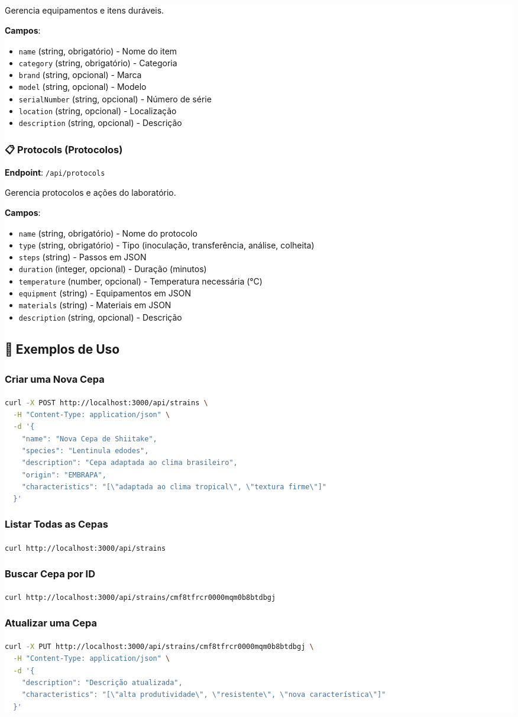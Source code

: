 Gerencia equipamentos e itens duráveis.

**Campos**:
- `name` (string, obrigatório) - Nome do item
- `category` (string, obrigatório) - Categoria
- `brand` (string, opcional) - Marca
- `model` (string, opcional) - Modelo
- `serialNumber` (string, opcional) - Número de série
- `location` (string, opcional) - Localização
- `description` (string, opcional) - Descrição

### 📋 Protocols (Protocolos)
**Endpoint**: `/api/protocols`

Gerencia protocolos e ações do laboratório.

**Campos**:
- `name` (string, obrigatório) - Nome do protocolo
- `type` (string, obrigatório) - Tipo (inoculação, transferência, análise, colheita)
- `steps` (string) - Passos em JSON
- `duration` (integer, opcional) - Duração (minutos)
- `temperature` (number, opcional) - Temperatura necessária (°C)
- `equipment` (string) - Equipamentos em JSON
- `materials` (string) - Materiais em JSON
- `description` (string, opcional) - Descrição

## 🔧 Exemplos de Uso

### Criar uma Nova Cepa
```bash
curl -X POST http://localhost:3000/api/strains \
  -H "Content-Type: application/json" \
  -d '{
    "name": "Nova Cepa de Shiitake",
    "species": "Lentinula edodes",
    "description": "Cepa adaptada ao clima brasileiro",
    "origin": "EMBRAPA",
    "characteristics": "[\"adaptada ao clima tropical\", \"textura firme\"]"
  }'
```

### Listar Todas as Cepas
```bash
curl http://localhost:3000/api/strains
```

### Buscar Cepa por ID
```bash
curl http://localhost:3000/api/strains/cmf8tfrcr0000mqm0b8btdbgj
```

### Atualizar uma Cepa
```bash
curl -X PUT http://localhost:3000/api/strains/cmf8tfrcr0000mqm0b8btdbgj \
  -H "Content-Type: application/json" \
  -d '{
    "description": "Descrição atualizada",
    "characteristics": "[\"alta produtividade\", \"resistente\", \"nova característica\"]"
  }'
```
